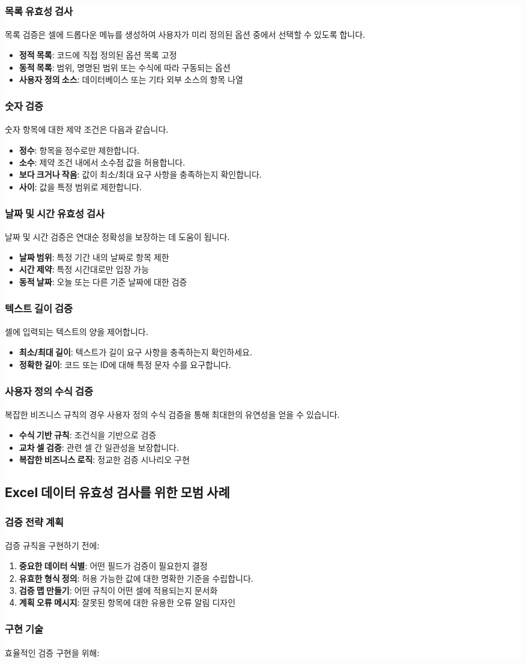 ### 목록 유효성 검사

목록 검증은 셀에 드롭다운 메뉴를 생성하여 사용자가 미리 정의된 옵션 중에서 선택할 수 있도록 합니다.

- **정적 목록**: 코드에 직접 정의된 옵션 목록 고정
- **동적 목록**: 범위, 명명된 범위 또는 수식에 따라 구동되는 옵션
- **사용자 정의 소스**: 데이터베이스 또는 기타 외부 소스의 항목 나열

### 숫자 검증

숫자 항목에 대한 제약 조건은 다음과 같습니다.

- **정수**: 항목을 정수로만 제한합니다.
- **소수**: 제약 조건 내에서 소수점 값을 허용합니다.
- **보다 크거나 작음**: 값이 최소/최대 요구 사항을 충족하는지 확인합니다.
- **사이**: 값을 특정 범위로 제한합니다.

### 날짜 및 시간 유효성 검사

날짜 및 시간 검증은 연대순 정확성을 보장하는 데 도움이 됩니다.

- **날짜 범위**: 특정 기간 내의 날짜로 항목 제한
- **시간 제약**: 특정 시간대로만 입장 가능
- **동적 날짜**: 오늘 또는 다른 기준 날짜에 대한 검증

### 텍스트 길이 검증

셀에 입력되는 텍스트의 양을 제어합니다.

- **최소/최대 길이**: 텍스트가 길이 요구 사항을 충족하는지 확인하세요.
- **정확한 길이**: 코드 또는 ID에 대해 특정 문자 수를 요구합니다.

### 사용자 정의 수식 검증

복잡한 비즈니스 규칙의 경우 사용자 정의 수식 검증을 통해 최대한의 유연성을 얻을 수 있습니다.

- **수식 기반 규칙**: 조건식을 기반으로 검증
- **교차 셀 검증**: 관련 셀 간 일관성을 보장합니다.
- **복잡한 비즈니스 로직**: 정교한 검증 시나리오 구현

## Excel 데이터 유효성 검사를 위한 모범 사례

### 검증 전략 계획

검증 규칙을 구현하기 전에:

1. **중요한 데이터 식별**: 어떤 필드가 검증이 필요한지 결정
2. **유효한 형식 정의**: 허용 가능한 값에 대한 명확한 기준을 수립합니다.
3. **검증 맵 만들기**: 어떤 규칙이 어떤 셀에 적용되는지 문서화
4. **계획 오류 메시지**: 잘못된 항목에 대한 유용한 오류 알림 디자인

### 구현 기술

효율적인 검증 구현을 위해:

